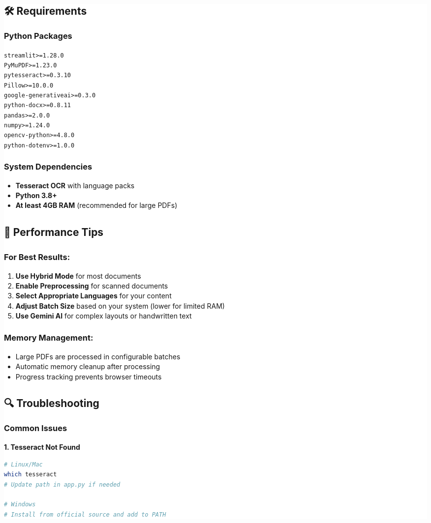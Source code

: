 ## 🛠️ Requirements

### Python Packages

```txt
streamlit>=1.28.0
PyMuPDF>=1.23.0
pytesseract>=0.3.10
Pillow>=10.0.0
google-generativeai>=0.3.0
python-docx>=0.8.11
pandas>=2.0.0
numpy>=1.24.0
opencv-python>=4.8.0
python-dotenv>=1.0.0
```

### System Dependencies

- **Tesseract OCR** with language packs
- **Python 3.8+**
- **At least 4GB RAM** (recommended for large PDFs)

## 🎯 Performance Tips

### For Best Results:

1. **Use Hybrid Mode** for most documents
2. **Enable Preprocessing** for scanned documents
3. **Select Appropriate Languages** for your content
4. **Adjust Batch Size** based on your system (lower for limited RAM)
5. **Use Gemini AI** for complex layouts or handwritten text

### Memory Management:

- Large PDFs are processed in configurable batches
- Automatic memory cleanup after processing
- Progress tracking prevents browser timeouts

## 🔍 Troubleshooting

### Common Issues

**1. Tesseract Not Found**

```bash
# Linux/Mac
which tesseract
# Update path in app.py if needed

# Windows
# Install from official source and add to PATH
```
